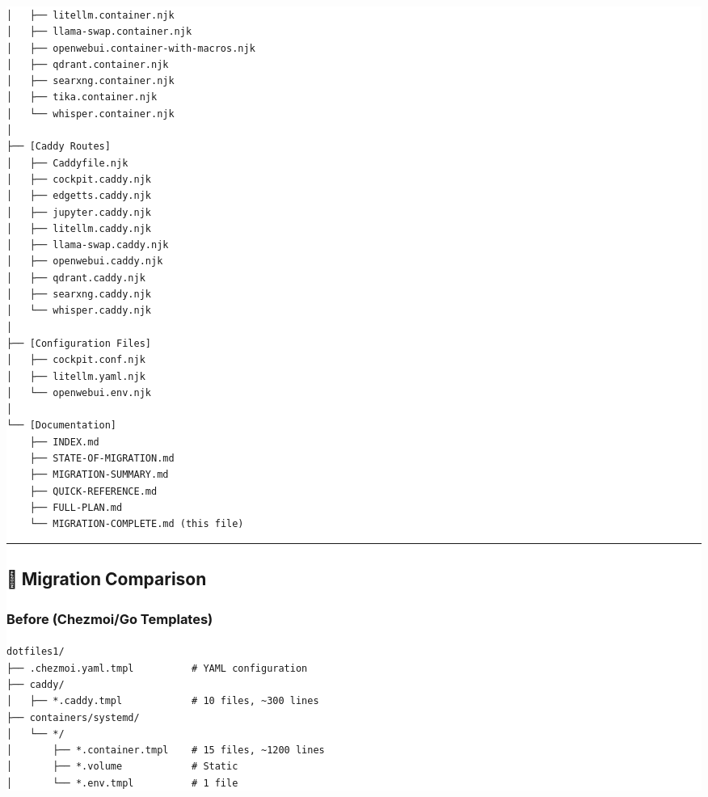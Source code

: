 ```
│   ├── litellm.container.njk
│   ├── llama-swap.container.njk
│   ├── openwebui.container-with-macros.njk
│   ├── qdrant.container.njk
│   ├── searxng.container.njk
│   ├── tika.container.njk
│   └── whisper.container.njk
│
├── [Caddy Routes]
│   ├── Caddyfile.njk
│   ├── cockpit.caddy.njk
│   ├── edgetts.caddy.njk
│   ├── jupyter.caddy.njk
│   ├── litellm.caddy.njk
│   ├── llama-swap.caddy.njk
│   ├── openwebui.caddy.njk
│   ├── qdrant.caddy.njk
│   ├── searxng.caddy.njk
│   └── whisper.caddy.njk
│
├── [Configuration Files]
│   ├── cockpit.conf.njk
│   ├── litellm.yaml.njk
│   └── openwebui.env.njk
│
└── [Documentation]
    ├── INDEX.md
    ├── STATE-OF-MIGRATION.md
    ├── MIGRATION-SUMMARY.md
    ├── QUICK-REFERENCE.md
    ├── FULL-PLAN.md
    └── MIGRATION-COMPLETE.md (this file)
```

---

## 🔄 Migration Comparison

### Before (Chezmoi/Go Templates)
```
dotfiles1/
├── .chezmoi.yaml.tmpl          # YAML configuration
├── caddy/
│   ├── *.caddy.tmpl            # 10 files, ~300 lines
├── containers/systemd/
│   └── */
│       ├── *.container.tmpl    # 15 files, ~1200 lines
│       ├── *.volume            # Static
│       └── *.env.tmpl          # 1 file
```

